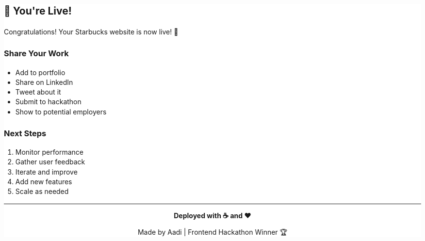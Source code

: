 
## 🎉 You're Live!

Congratulations! Your Starbucks website is now live! 🚀

### Share Your Work

- Add to portfolio
- Share on LinkedIn
- Tweet about it
- Submit to hackathon
- Show to potential employers

### Next Steps

1. Monitor performance
2. Gather user feedback
3. Iterate and improve
4. Add new features
5. Scale as needed

---

<div align="center">

**Deployed with ☕ and ❤️**

Made by Aadi | Frontend Hackathon Winner 🏆

</div>

